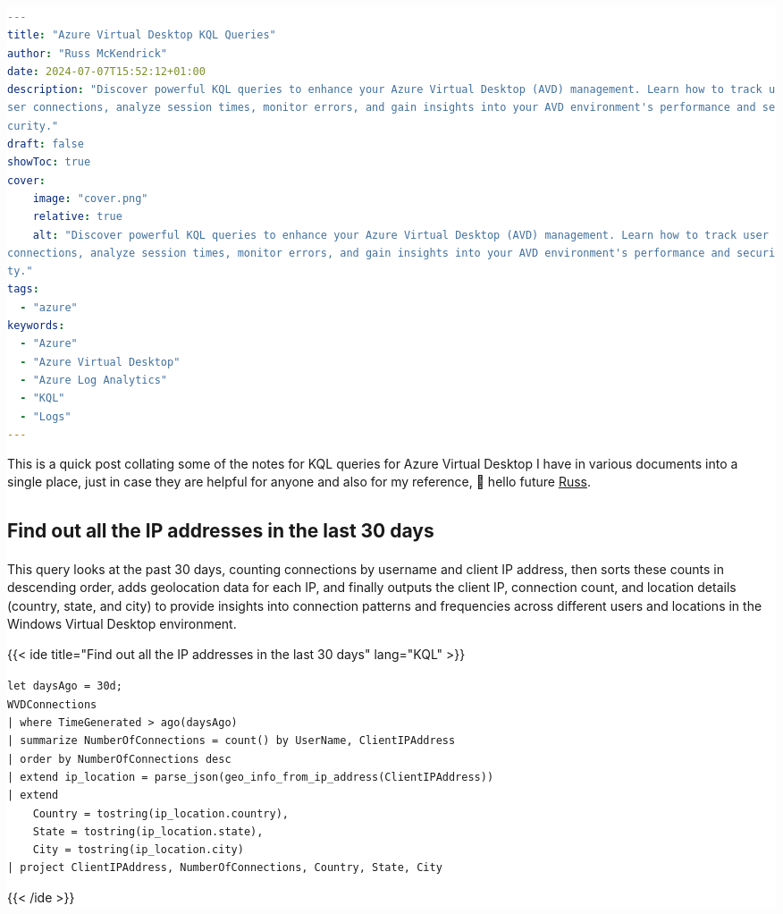```yaml
---
title: "Azure Virtual Desktop KQL Queries"
author: "Russ McKendrick"
date: 2024-07-07T15:52:12+01:00
description: "Discover powerful KQL queries to enhance your Azure Virtual Desktop (AVD) management. Learn how to track user connections, analyze session times, monitor errors, and gain insights into your AVD environment's performance and security."
draft: false
showToc: true
cover:
    image: "cover.png"
    relative: true
    alt: "Discover powerful KQL queries to enhance your Azure Virtual Desktop (AVD) management. Learn how to track user connections, analyze session times, monitor errors, and gain insights into your AVD environment's performance and security."
tags:
  - "azure"
keywords:
  - "Azure"
  - "Azure Virtual Desktop"
  - "Azure Log Analytics"
  - "KQL"
  - "Logs"
---
```


This is a quick post collating some of the notes for KQL queries for Azure Virtual Desktop I have in various documents into a single place, just in case they are helpful for anyone and also for my reference, 👋 hello future [Russ](/about).

## Find out all the IP addresses in the last 30 days

This query looks at the past 30 days, counting connections by username and client IP address, then sorts these counts in descending order, adds geolocation data for each IP, and finally outputs the client IP, connection count, and location details (country, state, and city) to provide insights into connection patterns and frequencies across different users and locations in the Windows Virtual Desktop environment.

{{< ide title="Find out all the IP addresses in the last 30 days" lang="KQL" >}}
```kql {linenos=true}
let daysAgo = 30d;
WVDConnections
| where TimeGenerated > ago(daysAgo)
| summarize NumberOfConnections = count() by UserName, ClientIPAddress
| order by NumberOfConnections desc
| extend ip_location = parse_json(geo_info_from_ip_address(ClientIPAddress))
| extend
    Country = tostring(ip_location.country),
    State = tostring(ip_location.state),
    City = tostring(ip_location.city)
| project ClientIPAddress, NumberOfConnections, Country, State, City
```
{{< /ide >}}
